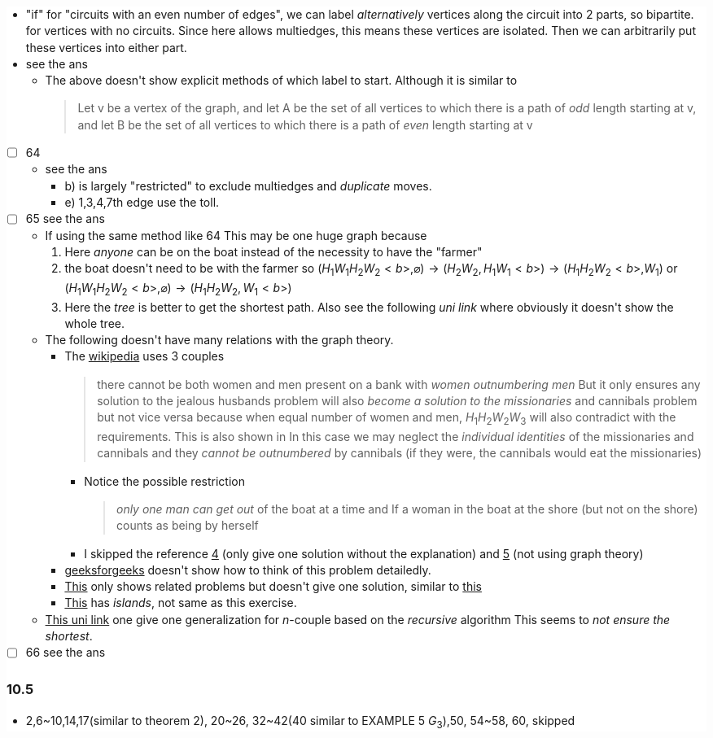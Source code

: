   - "if"
    for "circuits with an even number of edges", we can label *alternatively* vertices along the circuit into 2 parts, so bipartite.
    for vertices with no circuits. Since here allows multiedges, this means these vertices are isolated. Then we can arbitrarily put these vertices into either part.
  - see the ans
    - The above doesn't show explicit methods of which label to start.
      Although it is similar to
      > Let v be a vertex of the graph, and let A be the set of all vertices to which there is a path of *odd* length starting at v, and let B be the set of all vertices to which there is a path of *even* length starting at v
- [ ] 64
  - see the ans
    - b) is largely "restricted" to exclude multiedges and *duplicate* moves.
    - e) 1,3,4,7th edge use the toll.
- [ ] 65 see the ans
  - If using the same method like 64
    This may be one huge graph
    because
    1. Here *anyone* can be on the boat instead of the necessity to have the "farmer"
    2. the boat doesn't need to be with the farmer
      so $(H_1W_1H_2W_2<b>,\varnothing)\to (H_2W_2,H_1W_1<b>)\to (H_1H_2W_2<b>,W_1)$
      or $(H_1W_1H_2W_2<b>,\varnothing)\to (H_1H_2W_2,W_1<b>)$
    3. Here the *tree* is better to get the shortest path. Also see the following *uni link* where obviously it doesn't show the whole tree.
  - The following doesn't have many relations with the graph theory.
    - The [wikipedia](https://en.wikipedia.org/wiki/Missionaries_and_cannibals_problem#The_problem) uses 3 couples 
      > there cannot be both women and men present on a bank with *women outnumbering men*
      But it only ensures
      > any solution to the jealous husbands problem will also *become a solution to the missionaries* and cannibals problem
      but not vice versa
      because when equal number of women and men, $H_1H_2W_2W_3$ will also contradict with the requirements. This is also shown in 
      > In this case we may neglect the *individual identities* of the missionaries and cannibals
      and
      > they *cannot be outnumbered* by cannibals (if they were, the cannibals would eat the missionaries)
      - Notice the possible restriction
        > *only one man can get out* of the boat at a time
        and
        > If a woman in the boat at the shore (but not on the shore) counts as being by herself
      - I skipped the reference [4](./papers/From_China_to_Paris_Jealous_Husbands.pdf) (only give one solution without the explanation) and [5](https://sci-hub.se/https://doi.org/10.1145/144052.144106) (not using graph theory)
    - [geeksforgeeks](https://www.geeksforgeeks.org/puzzle-couples-crossing-river/) doesn't show how to think of this problem detailedly.
    - [This](https://aperiodical.com/2016/11/a-more-equitable-statement-of-the-jealous-husbands-puzzle/) only shows related problems but doesn't give one solution, similar to [this](https://www.math.utoronto.ca/barbeau/puzzles.pdf)
    - [This](https://sci-hub.se/https://doi.org/10.2307/3619658) has *islands*, not same as this exercise.
  - [This uni link](https://www.cs.uni.edu/~wallingf/teaching/cs3530/sessions/session23.html) one give one generalization for $n$-couple based on the *recursive* algorithm
    This seems to *not ensure the shortest*.
- [ ] 66 see the ans
### 10.5
- 2,6~10,14,17(similar to theorem 2),
  20~26,
  32~42(40 similar to EXAMPLE 5 $G_3$),50,
  54~58,
  60, skipped